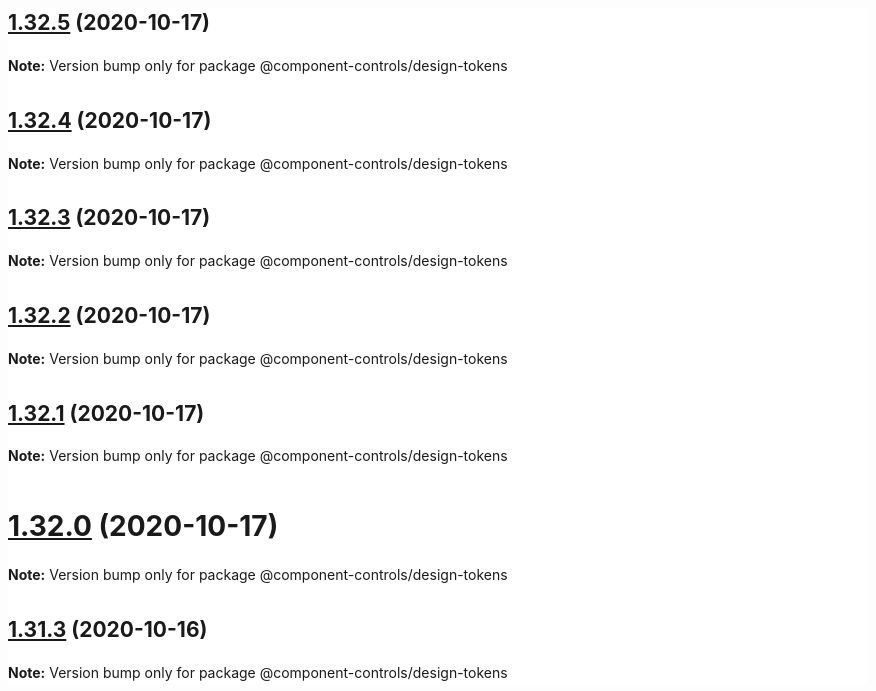 
## [1.32.5](https://github.com/ccontrols/component-controls/compare/v1.32.4...v1.32.5) (2020-10-17)

**Note:** Version bump only for package @component-controls/design-tokens





## [1.32.4](https://github.com/ccontrols/component-controls/compare/v1.32.3...v1.32.4) (2020-10-17)

**Note:** Version bump only for package @component-controls/design-tokens





## [1.32.3](https://github.com/ccontrols/component-controls/compare/v1.32.2...v1.32.3) (2020-10-17)

**Note:** Version bump only for package @component-controls/design-tokens





## [1.32.2](https://github.com/ccontrols/component-controls/compare/v1.32.1...v1.32.2) (2020-10-17)

**Note:** Version bump only for package @component-controls/design-tokens





## [1.32.1](https://github.com/ccontrols/component-controls/compare/v1.32.0...v1.32.1) (2020-10-17)

**Note:** Version bump only for package @component-controls/design-tokens





# [1.32.0](https://github.com/ccontrols/component-controls/compare/v1.31.3...v1.32.0) (2020-10-17)

**Note:** Version bump only for package @component-controls/design-tokens





## [1.31.3](https://github.com/ccontrols/component-controls/compare/v1.31.2...v1.31.3) (2020-10-16)

**Note:** Version bump only for package @component-controls/design-tokens
